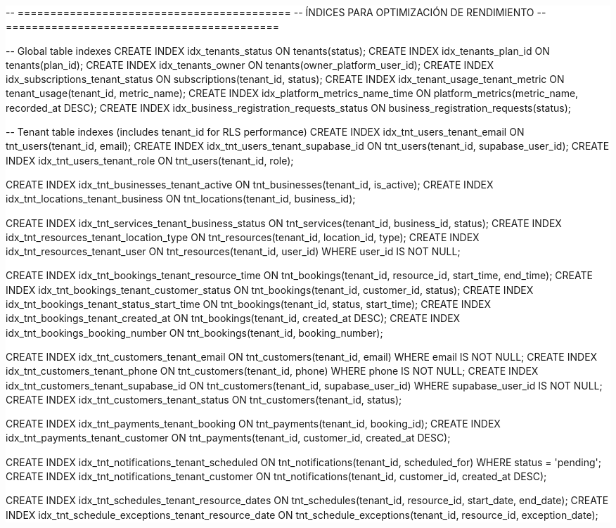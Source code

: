 
-- ==========================================
-- ÍNDICES PARA OPTIMIZACIÓN DE RENDIMIENTO
-- ==========================================

-- Global table indexes
CREATE INDEX idx_tenants_status ON tenants(status);
CREATE INDEX idx_tenants_plan_id ON tenants(plan_id);
CREATE INDEX idx_tenants_owner ON tenants(owner_platform_user_id);
CREATE INDEX idx_subscriptions_tenant_status ON subscriptions(tenant_id, status);
CREATE INDEX idx_tenant_usage_tenant_metric ON tenant_usage(tenant_id, metric_name);
CREATE INDEX idx_platform_metrics_name_time ON platform_metrics(metric_name, recorded_at DESC);
CREATE INDEX idx_business_registration_requests_status ON business_registration_requests(status);

-- Tenant table indexes (includes tenant_id for RLS performance)
CREATE INDEX idx_tnt_users_tenant_email ON tnt_users(tenant_id, email);
CREATE INDEX idx_tnt_users_tenant_supabase_id ON tnt_users(tenant_id, supabase_user_id);
CREATE INDEX idx_tnt_users_tenant_role ON tnt_users(tenant_id, role);

CREATE INDEX idx_tnt_businesses_tenant_active ON tnt_businesses(tenant_id, is_active);
CREATE INDEX idx_tnt_locations_tenant_business ON tnt_locations(tenant_id, business_id);

CREATE INDEX idx_tnt_services_tenant_business_status ON tnt_services(tenant_id, business_id, status);
CREATE INDEX idx_tnt_resources_tenant_location_type ON tnt_resources(tenant_id, location_id, type);
CREATE INDEX idx_tnt_resources_tenant_user ON tnt_resources(tenant_id, user_id) WHERE user_id IS NOT NULL;

CREATE INDEX idx_tnt_bookings_tenant_resource_time ON tnt_bookings(tenant_id, resource_id, start_time, end_time);
CREATE INDEX idx_tnt_bookings_tenant_customer_status ON tnt_bookings(tenant_id, customer_id, status);
CREATE INDEX idx_tnt_bookings_tenant_status_start_time ON tnt_bookings(tenant_id, status, start_time);
CREATE INDEX idx_tnt_bookings_tenant_created_at ON tnt_bookings(tenant_id, created_at DESC);
CREATE INDEX idx_tnt_bookings_booking_number ON tnt_bookings(tenant_id, booking_number);

CREATE INDEX idx_tnt_customers_tenant_email ON tnt_customers(tenant_id, email) WHERE email IS NOT NULL;
CREATE INDEX idx_tnt_customers_tenant_phone ON tnt_customers(tenant_id, phone) WHERE phone IS NOT NULL;
CREATE INDEX idx_tnt_customers_tenant_supabase_id ON tnt_customers(tenant_id, supabase_user_id) WHERE supabase_user_id IS NOT NULL;
CREATE INDEX idx_tnt_customers_tenant_status ON tnt_customers(tenant_id, status);

CREATE INDEX idx_tnt_payments_tenant_booking ON tnt_payments(tenant_id, booking_id);
CREATE INDEX idx_tnt_payments_tenant_customer ON tnt_payments(tenant_id, customer_id, created_at DESC);

CREATE INDEX idx_tnt_notifications_tenant_scheduled ON tnt_notifications(tenant_id, scheduled_for) WHERE status = 'pending';
CREATE INDEX idx_tnt_notifications_tenant_customer ON tnt_notifications(tenant_id, customer_id, created_at DESC);

CREATE INDEX idx_tnt_schedules_tenant_resource_dates ON tnt_schedules(tenant_id, resource_id, start_date, end_date);
CREATE INDEX idx_tnt_schedule_exceptions_tenant_resource_date ON tnt_schedule_exceptions(tenant_id, resource_id, exception_date);
